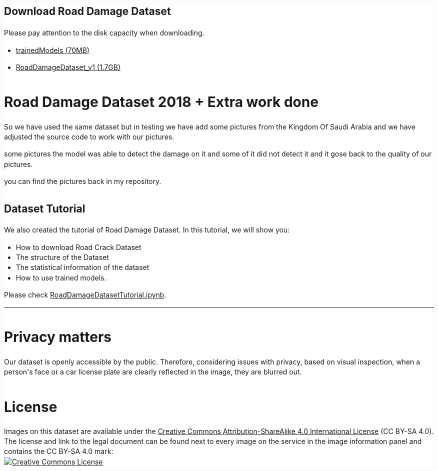 ## Download Road Damage Dataset
Please pay attention to the disk capacity when downloading.
- [trainedModels (70MB)](https://mycityreport.s3-ap-northeast-1.amazonaws.com/02_RoadDamageDataset/public_data/Japan/CACAIE2018/trainedModels.tar.gz)

- [RoadDamageDataset_v1 (1.7GB)](https://mycityreport.s3-ap-northeast-1.amazonaws.com/02_RoadDamageDataset/public_data/Japan/CACAIE2018/RoadDamageDataset.tar.gz)


# Road Damage Dataset 2018 + Extra work done 

So we have used the same dataset but in testing we have add some pictures from the Kingdom Of Saudi Arabia and we have adjusted the source code to work with our pictures. 
 
some pictures the model was able to detect the damage on it and some of it did not detect it and it gose back to the quality of our pictures. 

you can find the pictures back in my repository. 


## Dataset Tutorial
We also created the tutorial of Road Damage Dataset.
In this tutorial, we will show you:
- How to download Road Crack Dataset
- The structure of the Dataset
- The statistical information of the dataset
- How to use trained models.

Please check [RoadDamageDatasetTutorial.ipynb](https://github.com/sekilab/RoadDamageDetector/blob/master/RoadDamageDatasetTutorial.ipynb).

********

# Privacy matters
Our dataset is openly accessible by the public. Therefore, considering issues with privacy, based on visual inspection, when a person's face or a car license plate are clearly reflected in the image, they are blurred out.

# License
Images on this dataset are available under the [Creative Commons Attribution-ShareAlike 4.0 International License](http://creativecommons.org/licenses/by-sa/4.0/) (CC BY-SA 4.0). The license and link to the legal document can be found next to every image on the service in the image information panel and contains the CC BY-SA 4.0 mark:
<br><a rel="license" href="http://creativecommons.org/licenses/by-sa/4.0/deed.en"><img alt="Creative Commons License" style="border-width:0" src="https://licensebuttons.net/l/by-sa/4.0/88x31.png" /></a><br />

